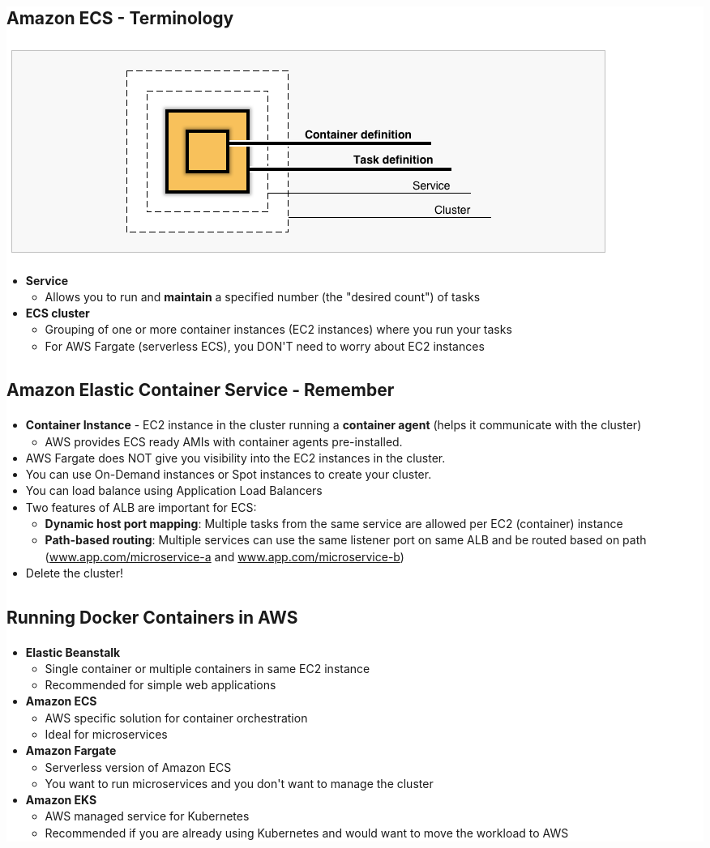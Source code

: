 
## Amazon ECS - Terminology
![](/images/aws/ecs-concepts.png) 
- **Service**
	- Allows you to run and **maintain** a specified number (the "desired count") of tasks
- **ECS cluster**
	- Grouping of one or more container instances (EC2 instances) where you run your tasks
	- For AWS Fargate (serverless ECS), you DON'T need to worry about EC2 instances


## Amazon Elastic Container Service - Remember
- **Container Instance** - EC2 instance in the cluster running a **container agent** (helps it communicate with the cluster)
	- AWS provides ECS ready AMIs with container agents pre-installed.
- AWS Fargate does NOT give you visibility into the EC2 instances in the cluster.
- You can use On-Demand instances or Spot instances to create your cluster.
- You can load balance using Application Load Balancers
- Two features of ALB are important for ECS:
	- **Dynamic host port mapping**: Multiple tasks from the same service are allowed per EC2 (container) instance
	- **Path-based routing**: Multiple services can use the same listener port on same ALB and be routed based on path (www.app.com/microservice-a and www.app.com/microservice-b)
- Delete the cluster!

## Running Docker Containers in AWS
- **Elastic Beanstalk** 
	- Single container or multiple containers in same EC2 instance
	- Recommended for simple web applications
- **Amazon ECS** 
	- AWS specific solution for container orchestration
	- Ideal for microservices
- **Amazon Fargate** 
	- Serverless version of Amazon ECS
	- You want to run microservices and you don't want to manage the cluster
- **Amazon EKS** 
	- AWS managed service for Kubernetes
	- Recommended if you are already using Kubernetes and would want to move the workload to AWS
